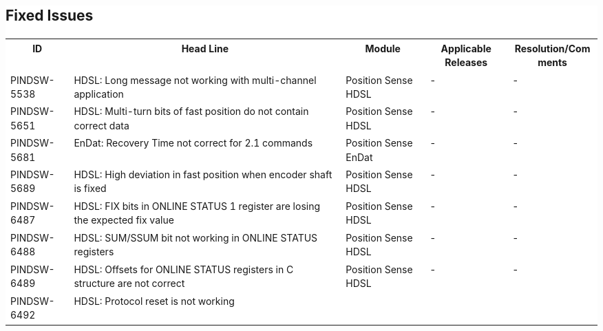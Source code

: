 
## Fixed Issues

<table>
<tr>
    <th> ID
    <th> Head Line
    <th> Module
    <th> Applicable Releases
    <th> Resolution/Comments
</tr>
<tr>
    <td> PINDSW-5538
    <td> HDSL: Long message not working with multi-channel application
    <td> Position Sense HDSL
    <td> -
    <td> -
</tr>
<tr>
    <td> PINDSW-5651
    <td> HDSL: Multi-turn bits of fast position do not contain correct data
    <td> Position Sense HDSL
    <td> -
    <td> -
</tr>
<tr>
    <td> PINDSW-5681
    <td> EnDat: Recovery Time not correct for 2.1 commands
    <td> Position Sense EnDat
    <td> -
    <td> -
</tr>
<tr>
    <td> PINDSW-5689
    <td> HDSL: High deviation in fast position when encoder shaft is fixed
    <td> Position Sense HDSL
    <td> -
    <td> -
</tr>
<tr>
    <td> PINDSW-6487
    <td> HDSL: FIX bits in ONLINE STATUS 1 register are losing the expected fix value
    <td> Position Sense HDSL
    <td> -
    <td> -
</tr>
<tr>
    <td> PINDSW-6488
    <td> HDSL: SUM/SSUM bit not working in ONLINE STATUS registers
    <td> Position Sense HDSL
    <td> -
    <td> -
</tr>
<tr>
    <td> PINDSW-6489
    <td> HDSL: Offsets for ONLINE STATUS registers in C structure are not correct
    <td> Position Sense HDSL
    <td> -
    <td> -
</tr>
<tr>
    <td> PINDSW-6492
    <td> HDSL: Protocol reset is not working